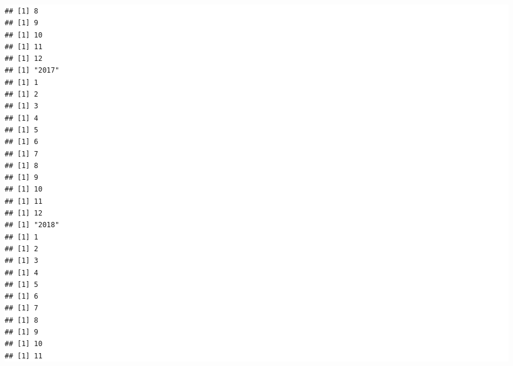     ## [1] 8
    ## [1] 9
    ## [1] 10
    ## [1] 11
    ## [1] 12
    ## [1] "2017"
    ## [1] 1
    ## [1] 2
    ## [1] 3
    ## [1] 4
    ## [1] 5
    ## [1] 6
    ## [1] 7
    ## [1] 8
    ## [1] 9
    ## [1] 10
    ## [1] 11
    ## [1] 12
    ## [1] "2018"
    ## [1] 1
    ## [1] 2
    ## [1] 3
    ## [1] 4
    ## [1] 5
    ## [1] 6
    ## [1] 7
    ## [1] 8
    ## [1] 9
    ## [1] 10
    ## [1] 11